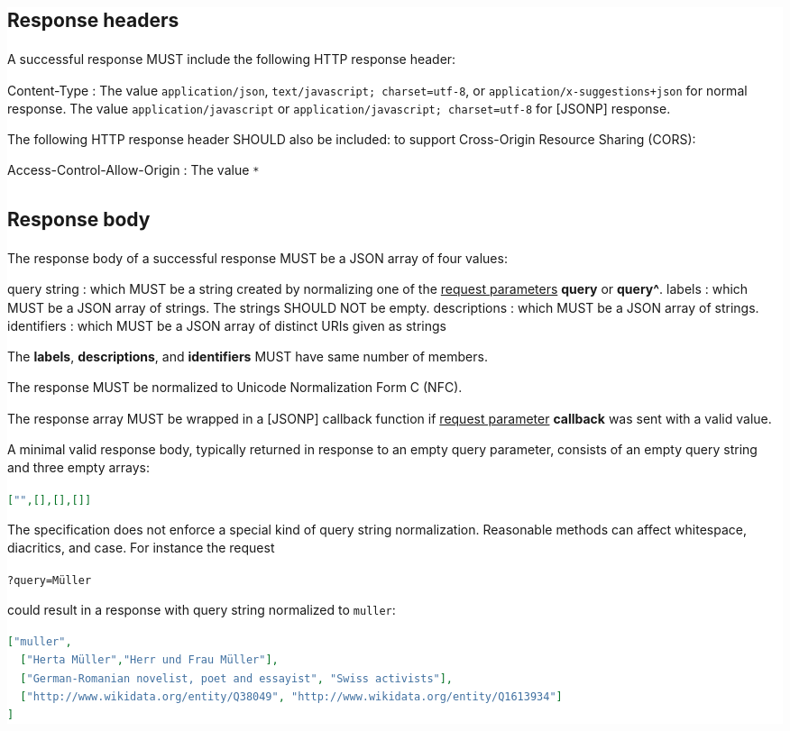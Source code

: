 ## Response headers

A successful response MUST include the following HTTP response header:

Content-Type
  : The value `application/json`, `text/javascript; charset=utf-8`, or
    `application/x-suggestions+json` for normal response. The value 
    `application/javascript` or `application/javascript; charset=utf-8`
    for [JSONP] response.

The following HTTP response header SHOULD also be included: to support
Cross-Origin Resource Sharing (CORS):

Access-Control-Allow-Origin
  : The value `*`

## Response body

The response body of a successful response MUST be a JSON array of four values:

query string
  : which MUST be a string created by normalizing one of the [request parameters]
    **query** or **query^**.
labels
  : which MUST be a JSON array of strings. The strings SHOULD NOT be empty.
descriptions
  : which MUST be a JSON array of strings.
identifiers
  : which MUST be a JSON array of distinct URIs given as strings

The **labels**, **descriptions**, and **identifiers** MUST have same number of members.

The response MUST be normalized to Unicode Normalization Form C (NFC).

The response array MUST be wrapped in a [JSONP] callback function if [request
parameter] **callback** was sent with a valid value.

<div class="example">
A minimal valid response body, typically returned in response to an empty query
parameter, consists of an empty query string and three empty arrays:

```json
["",[],[],[]]
```

The specification does not enforce a special kind of query string
normalization.  Reasonable methods can affect whitespace, diacritics, and case.
For instance the request

    ?query=Müller

could result in a response with query string normalized to `muller`:

```json
["muller",
  ["Herta Müller","Herr und Frau Müller"],
  ["German-Romanian novelist, poet and essayist", "Swiss activists"],
  ["http://www.wikidata.org/entity/Q38049", "http://www.wikidata.org/entity/Q1613934"]
]
```


[KOS Suggest Service]: #overview
[request format]: #request-format
[request header]: #request-headers
[request parameter]: #request-parameters
[request parameters]: #request-parameters
[response format]: #response-format
[format string]: #format-strings
[format strings]: #format-strings
[language preference]: #language-preference
[prefered language]: #language-preference
[error response]: #error-response
[OpenSearch Suggestions]: http://www.opensearch.org/Specifications/OpenSearch/Extensions/Suggestions/1.0
[JSKOS]: https://gbv.github.io/jskos/
[RFC 2119]: https://tools.ietf.org/html/rfc2119
[RFC 4647]: https://tools.ietf.org/html/rfc4647
[coli-conc]: https://coli-conc.gbv.de/